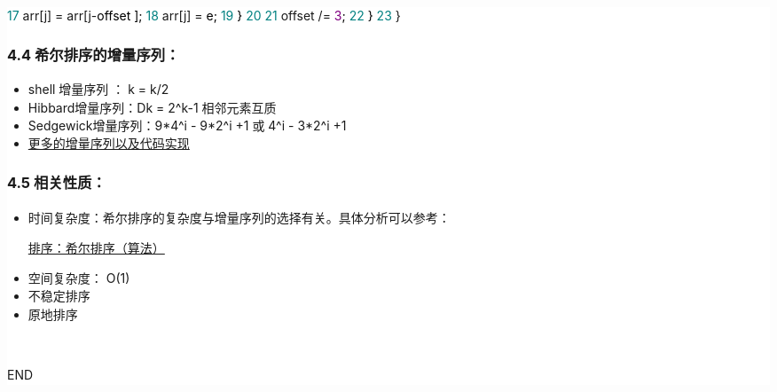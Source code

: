 </span><span style="color: #008080;">17</span>                 arr[j] = arr[j-<span style="color: #000000;">offset ];
</span><span style="color: #008080;">18</span>             arr[j] =<span style="color: #000000;"> e;
</span><span style="color: #008080;">19</span> <span style="color: #000000;">        }
</span><span style="color: #008080;">20</span> 
<span style="color: #008080;">21</span>         offset /= <span style="color: #800080;">3</span><span style="color: #000000;">;
</span><span style="color: #008080;">22</span> <span style="color: #000000;">    }
</span><span style="color: #008080;">23</span> }</pre>
</div>
<h3>4.4 希尔排序的增量序列：</h3>
<ul>
<li>shell 增量序列 ： k = k/2</li>
<li>Hibbard增量序列：Dk = 2^k-1 相邻元素互质</li>
<li>Sedgewick增量序列：9*4^i - 9*2^i +1 或 4^i - 3*2^i +1</li>
<li><a href="https://blog.csdn.net/Foliciatarier/article/details/53891144" target="_blank">更多的增量序列以及代码实现</a></li>
</ul>
<h3>4.5 相关性质：</h3>
<ul>
<li>时间复杂度：希尔排序的复杂度与增量序列的选择有关。具体分析可以参考：
<p class="_1RuRku"><a href="https://www.jianshu.com/p/d730ae586cf3" target="_blank">排序：希尔排序（算法）</a></p>
</li>
<li>空间复杂度： O(1)&nbsp;</li>
<li>不稳定排序</li>
<li>原地排序</li>
</ul>
<p>&nbsp;</p>
<p>END</p>
</div>
